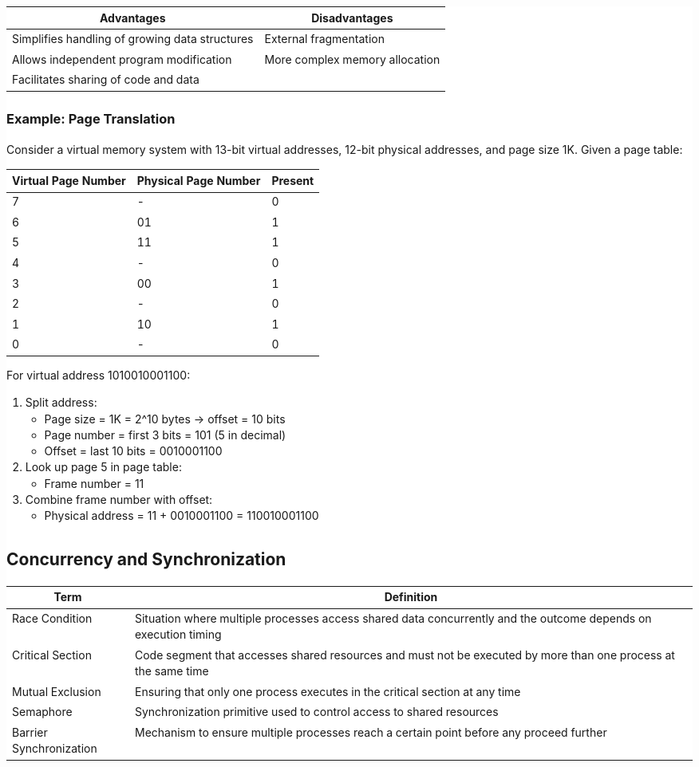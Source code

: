 | Advantages | Disadvantages |
|------------|---------------|
| Simplifies handling of growing data structures | External fragmentation |
| Allows independent program modification | More complex memory allocation |
| Facilitates sharing of code and data | |

### Example: Page Translation

Consider a virtual memory system with 13-bit virtual addresses, 12-bit physical addresses, and page size 1K. Given a page table:

| Virtual Page Number | Physical Page Number | Present |
|---------------------|----------------------|---------|
| 7 | - | 0 |
| 6 | 01 | 1 |
| 5 | 11 | 1 |
| 4 | - | 0 |
| 3 | 00 | 1 |
| 2 | - | 0 |
| 1 | 10 | 1 |
| 0 | - | 0 |

For virtual address 1010010001100:
1. Split address:
    - Page size = 1K = 2^10 bytes → offset = 10 bits
    - Page number = first 3 bits = 101 (5 in decimal)
    - Offset = last 10 bits = 0010001100
2. Look up page 5 in page table:
    - Frame number = 11
3. Combine frame number with offset:
    - Physical address = 11 + 0010001100 = 110010001100




## Concurrency and Synchronization

| Term | Definition |
|------|------------|
| Race Condition | Situation where multiple processes access shared data concurrently and the outcome depends on execution timing |
| Critical Section | Code segment that accesses shared resources and must not be executed by more than one process at the same time |
| Mutual Exclusion | Ensuring that only one process executes in the critical section at any time |
| Semaphore | Synchronization primitive used to control access to shared resources |
| Barrier Synchronization | Mechanism to ensure multiple processes reach a certain point before any proceed further |
